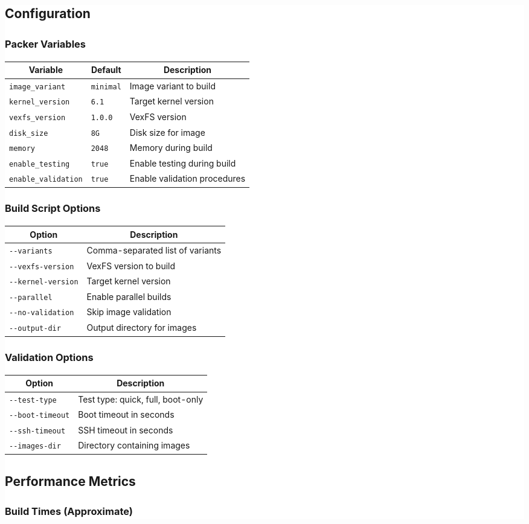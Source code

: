 ## Configuration

### Packer Variables

| Variable | Default | Description |
|----------|---------|-------------|
| `image_variant` | `minimal` | Image variant to build |
| `kernel_version` | `6.1` | Target kernel version |
| `vexfs_version` | `1.0.0` | VexFS version |
| `disk_size` | `8G` | Disk size for image |
| `memory` | `2048` | Memory during build |
| `enable_testing` | `true` | Enable testing during build |
| `enable_validation` | `true` | Enable validation procedures |

### Build Script Options

| Option | Description |
|--------|-------------|
| `--variants` | Comma-separated list of variants |
| `--vexfs-version` | VexFS version to build |
| `--kernel-version` | Target kernel version |
| `--parallel` | Enable parallel builds |
| `--no-validation` | Skip image validation |
| `--output-dir` | Output directory for images |

### Validation Options

| Option | Description |
|--------|-------------|
| `--test-type` | Test type: quick, full, boot-only |
| `--boot-timeout` | Boot timeout in seconds |
| `--ssh-timeout` | SSH timeout in seconds |
| `--images-dir` | Directory containing images |

## Performance Metrics

### Build Times (Approximate)
